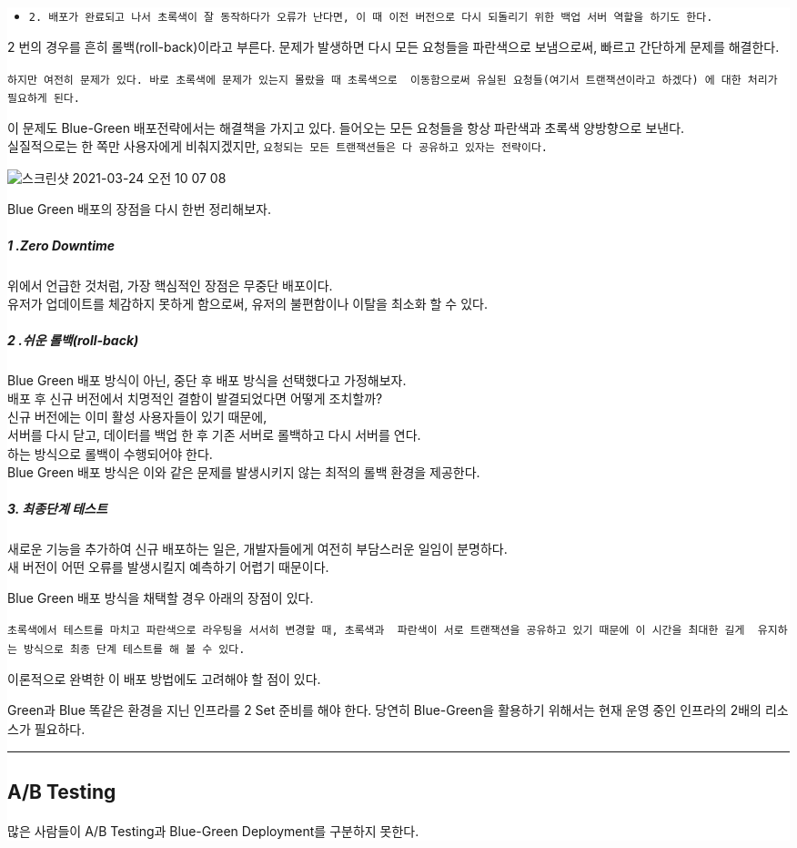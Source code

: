 - `2. 배포가 완료되고 나서 초록색이 잘 동작하다가 오류가 난다면, 이 때 이전 버전으로 다시 되돌리기 위한 백업 서버 역할을 하기도 한다.`   


2 번의 경우를 흔히 롤백(roll-back)이라고 부른다. 문제가 발생하면 다시 모든 요청들을 
파란색으로 보냄으로써, 빠르고 간단하게 문제를 해결한다.   

`하지만 여전히 문제가 있다. 바로 초록색에 문제가 있는지 몰랐을 때 초록색으로 
이동함으로써 유실된 요청들(여기서 트랜잭션이라고 하겠다) 에 대한 처리가 필요하게 된다.`    

이 문제도 Blue-Green 배포전략에서는 해결책을 가지고 있다. 들어오는 모든 요청들을 
항상 파란색과 초록색 양방향으로 보낸다.    
실질적으로는 한 쪽만 사용자에게 비춰지겠지만, `요청되는 모든 트랜잭션들은 다 공유하고 있자는 전략이다.`      


<img width="817" alt="스크린샷 2021-03-24 오전 10 07 08" src="https://user-images.githubusercontent.com/26623547/112238841-c5636b00-8c88-11eb-9fc6-437e3be46b9b.png">   

Blue Green 배포의 장점을 다시 한번 정리해보자.   

##### 1 .Zero Downtime   

위에서 언급한 것처럼, 가장 핵심적인 장점은 무중단 배포이다.   
유저가 업데이트를 체감하지 못하게 함으로써, 유저의 불편함이나 이탈을 최소화 할 수 있다.   

##### 2 .쉬운 롤백(roll-back)   

Blue Green 배포 방식이 아닌, 중단 후 배포 방식을 선택했다고 가정해보자.   
배포 후 신규 버전에서 치명적인 결함이 발결되었다면 어떻게 조치할까?   
신규 버전에는 이미 활성 사용자들이 있기 때문에,    
서버를 다시 닫고, 데이터를 백업 한 후 기존 서버로 롤백하고 다시 서버를 연다.   
하는 방식으로 롤백이 수행되어야 한다.   
Blue Green 배포 방식은 이와 같은 문제를 발생시키지 않는 최적의 롤백 환경을 
제공한다.   

##### 3. 최종단계 테스트    

새로운 기능을 추가하여 신규 배포하는 일은, 개발자들에게 여전히 
부담스러운 일임이 분명하다.   
새 버전이 어떤 오류를 발생시킬지 예측하기 어렵기 때문이다.   

Blue Green 배포 방식을 채택할 경우 아래의 장점이 있다.   

`초록색에서 테스트를 마치고 파란색으로 라우팅을 서서히 변경할 때, 초록색과 
     파란색이 서로 트랜잭션을 공유하고 있기 때문에 이 시간을 최대한 길게 
     유지하는 방식으로 최종 단계 테스트를 해 볼 수 있다.`   


이론적으로 완벽한 이 배포 방법에도 고려해야 할 점이 있다. 

Green과 Blue 똑같은 환경을 지닌 인프라를 2 Set 준비를 해야 한다. 당연히 
Blue-Green을 활용하기 위해서는 현재 운영 중인 인프라의 2배의 리소스가 필요하다.   





- - - 

## A/B Testing   

많은 사람들이 A/B Testing과 Blue-Green Deployment를 구분하지 못한다.   
